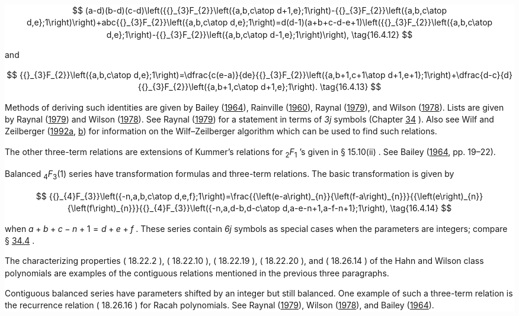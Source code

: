 
<a id="E12"></a>
$$
(a-d)(b-d)(c-d)\left({{}_{3}F_{2}}\left({a,b,c\atop d+1,e};1\right)-{{}_{3}F_{2}}\left({a,b,c\atop d,e};1\right)\right)+abc{{}_{3}F_{2}}\left({a,b,c\atop d,e};1\right)=d(d-1)(a+b+c-d-e+1)\left({{}_{3}F_{2}}\left({a,b,c\atop d,e};1\right)-{{}_{3}F_{2}}\left({a,b,c\atop d-1,e};1\right)\right), \tag{16.4.12}
$$

and


<a id="E13"></a>
$$
{{}_{3}F_{2}}\left({a,b,c\atop d,e};1\right)=\dfrac{c(e-a)}{de}{{}_{3}F_{2}}\left({a,b+1,c+1\atop d+1,e+1};1\right)+\dfrac{d-c}{d}{{}_{3}F_{2}}\left({a,b+1,c\atop d+1,e};1\right). \tag{16.4.13}
$$

Methods of deriving such identities are given by Bailey ([1964](./bib/B.html#bib176 "Generalized Hypergeometric Series")), Rainville ([1960](./bib/R.html#bib1921 "Special Functions")), Raynal ([1979](./bib/R.html#bib1930 "On the definition and properties of generalized 6 - j symbols")), and Wilson ([1978](./bib/W.html#bib2415 "Hypergeometric Series, Recurrence Relations and Some New Orthogonal Polynomials")). Lists are given by Raynal ([1979](./bib/R.html#bib1930 "On the definition and properties of generalized 6 - j symbols")) and Wilson ([1978](./bib/W.html#bib2415 "Hypergeometric Series, Recurrence Relations and Some New Orthogonal Polynomials")). See Raynal ([1979](./bib/R.html#bib1930 "On the definition and properties of generalized 6 - j symbols")) for a statement in terms of $\mathit{3j}$ symbols (Chapter [34](./34.md "Chapter 34 3⁢𝑗,6⁢𝑗,9⁢𝑗 Symbols") ). Also see Wilf and Zeilberger ([1992a](./bib/W.html#bib2411 "An algorithmic proof theory for hypergeometric (ordinary and “ q ”) multisum/integral identities"), [b](./bib/W.html#bib2412 "Rational function certification of multisum/integral/“ q ” identities")) for information on the Wilf–Zeilberger algorithm which can be used to find such relations.

The other three-term relations are extensions of Kummer’s relations for ${{}_{2}F_{1}}$ ’s given in § 15.10(ii) . See Bailey ([1964](./bib/B.html#bib176 "Generalized Hypergeometric Series"), pp. 19–22).

Balanced ${{}_{4}F_{3}}\left(1\right)$ series have transformation formulas and three-term relations. The basic transformation is given by


<a id="E14"></a>
$$
{{}_{4}F_{3}}\left({-n,a,b,c\atop d,e,f};1\right)=\frac{{\left(e-a\right)_{n}}{\left(f-a\right)_{n}}}{{\left(e\right)_{n}}{\left(f\right)_{n}}}{{}_{4}F_{3}}\left({-n,a,d-b,d-c\atop d,a-e-n+1,a-f-n+1};1\right), \tag{16.4.14}
$$

when $a+b+c-n+1=d+e+f$ . These series contain $\mathit{6j}$ symbols as special cases when the parameters are integers; compare § [34.4](./34.4.md "§34.4 Definition: 6⁢𝑗 Symbol ‣ Properties ‣ Chapter 34 3⁢𝑗,6⁢𝑗,9⁢𝑗 Symbols") .

The characterizing properties ( 18.22.2 ), ( 18.22.10 ), ( 18.22.19 ), ( 18.22.20 ), and ( 18.26.14 ) of the Hahn and Wilson class polynomials are examples of the contiguous relations mentioned in the previous three paragraphs.

Contiguous balanced series have parameters shifted by an integer but still balanced. One example of such a three-term relation is the recurrence relation ( 18.26.16 ) for Racah polynomials. See Raynal ([1979](./bib/R.html#bib1930 "On the definition and properties of generalized 6 - j symbols")), Wilson ([1978](./bib/W.html#bib2415 "Hypergeometric Series, Recurrence Relations and Some New Orthogonal Polynomials")), and Bailey ([1964](./bib/B.html#bib176 "Generalized Hypergeometric Series")).
